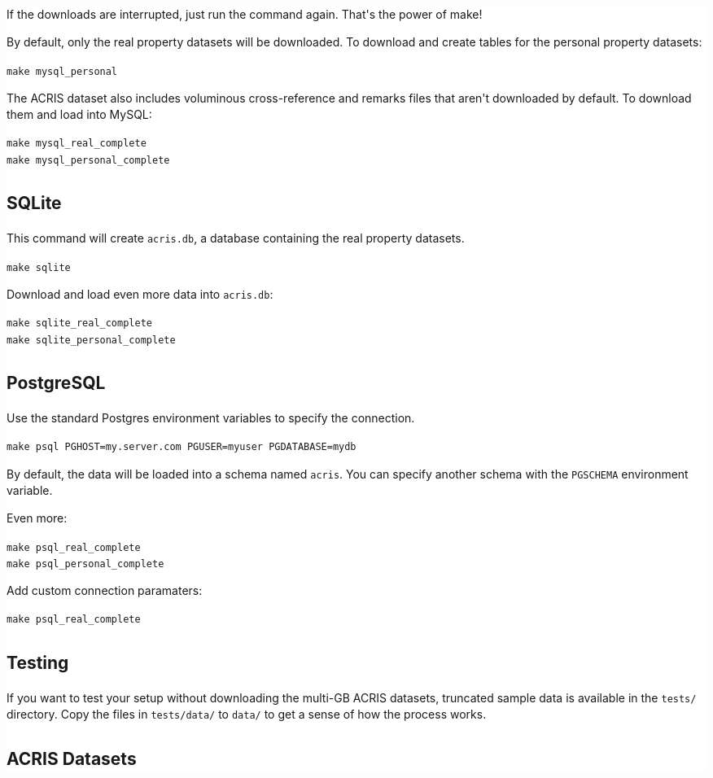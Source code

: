 If the downloads are interrupted, just run the command again. That's the power of make!

By default, only the real property datasets will be downloaded. To download and create tables for the personal property datasets:
```
make mysql_personal
```

The ACRIS dataset also includes voluminous cross-reference and remarks files that aren't downloaded by default. To download them and load into MySQL:
````
make mysql_real_complete
make mysql_personal_complete
````

## SQLite
This command will create `acris.db`, a database containing the real property datasets.
```
make sqlite
```

Download and load even more data into `acris.db`:
````
make sqlite_real_complete
make sqlite_personal_complete
````

## PostgreSQL

Use the standard Postgres environment variables to specify the connection.

```
make psql PGHOST=my.server.com PGUSER=myuser PGDATABASE=mydb
```

By default, the data will be loaded into a schema named `acris`. You can specify another schema with the `PGSCHEMA` environment variable.

Even more:
````
make psql_real_complete
make psql_personal_complete
````

Add custom connection paramaters:
````
make psql_real_complete
````

## Testing

If you want to test your setup without downloading the multi-GB ACRIS datasets, truncated sample data is available in the `tests/` directory. Copy the files in `tests/data/` to `data/` to get a sense of how the process works.

## ACRIS Datasets
